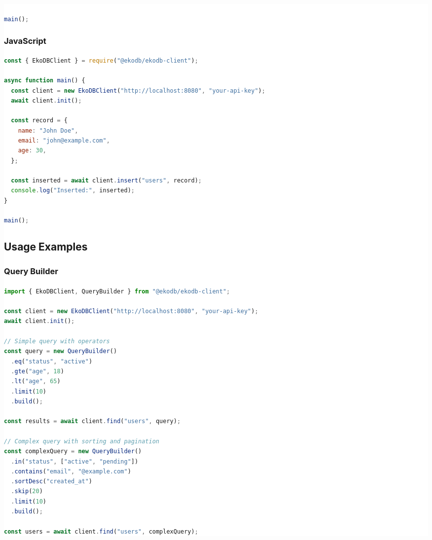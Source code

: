 ```typescript

main();
```

### JavaScript

```javascript
const { EkoDBClient } = require("@ekodb/ekodb-client");

async function main() {
  const client = new EkoDBClient("http://localhost:8080", "your-api-key");
  await client.init();

  const record = {
    name: "John Doe",
    email: "john@example.com",
    age: 30,
  };

  const inserted = await client.insert("users", record);
  console.log("Inserted:", inserted);
}

main();
```

## Usage Examples

### Query Builder

```typescript
import { EkoDBClient, QueryBuilder } from "@ekodb/ekodb-client";

const client = new EkoDBClient("http://localhost:8080", "your-api-key");
await client.init();

// Simple query with operators
const query = new QueryBuilder()
  .eq("status", "active")
  .gte("age", 18)
  .lt("age", 65)
  .limit(10)
  .build();

const results = await client.find("users", query);

// Complex query with sorting and pagination
const complexQuery = new QueryBuilder()
  .in("status", ["active", "pending"])
  .contains("email", "@example.com")
  .sortDesc("created_at")
  .skip(20)
  .limit(10)
  .build();

const users = await client.find("users", complexQuery);
```
